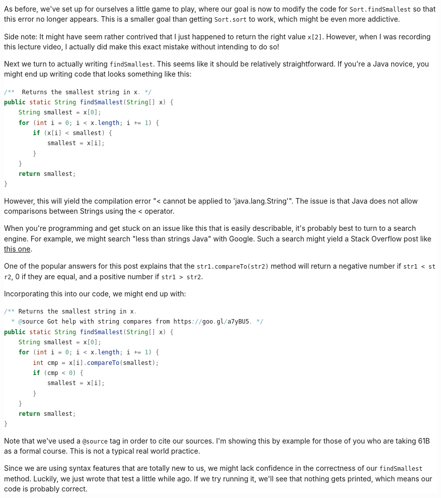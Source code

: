 As before, we've set up for ourselves a little game to play, where our goal is now to modify the code for `Sort.findSmallest` so that this error no longer appears. This is a smaller goal than getting `Sort.sort` to work, which might be even more addictive.

Side note: It might have seem rather contrived that I just happened to return the right value `x[2]`. However, when I was recording this lecture video, I actually did make this exact mistake without intending to do so!

Next we turn to actually writing `findSmallest`. This seems like it should be relatively straightforward. If you're a Java novice, you might end up writing code that looks something like this:

```java
/**  Returns the smallest string in x. */
public static String findSmallest(String[] x) {
    String smallest = x[0];
    for (int i = 0; i < x.length; i += 1) {
        if (x[i] < smallest) {
            smallest = x[i];
        }
    }
    return smallest;
}
```

However, this will yield the compilation error "< cannot be applied to 'java.lang.String'". The issue is that Java does not allow comparisons between Strings using the < operator.

When you're programming and get stuck on an issue like this that is easily describable, it's probably best to turn to a search engine. For example, we might search "less than strings Java" with Google. Such a search might yield a Stack Overflow post like [this one](https://stackoverflow.com/questions/5153496/how-can-i-compare-two-strings-in-java-and-define-which-of-them-is-smaller-than-t).

One of the popular answers for this post explains that the `str1.compareTo(str2)` method will return a negative number if `str1 < str2`, 0 if they are equal, and a positive number if `str1 > str2`.

Incorporating this into our code, we might end up with:

```java
/** Returns the smallest string in x. 
  * @source Got help with string compares from https://goo.gl/a7yBU5. */
public static String findSmallest(String[] x) {
    String smallest = x[0];
    for (int i = 0; i < x.length; i += 1) {
        int cmp = x[i].compareTo(smallest);
        if (cmp < 0) {
            smallest = x[i];
        }
    }
    return smallest;
}
```

Note that we've used a `@source` tag in order to cite our sources. I'm showing this by example for those of you who are taking 61B as a formal course. This is not a typical real world practice.

Since we are using syntax features that are totally new to us, we might lack confidence in the correctness of our `findSmallest` method. Luckily, we just wrote that test a little while ago. If we try running it, we'll see that nothing gets printed, which means our code is probably correct.
